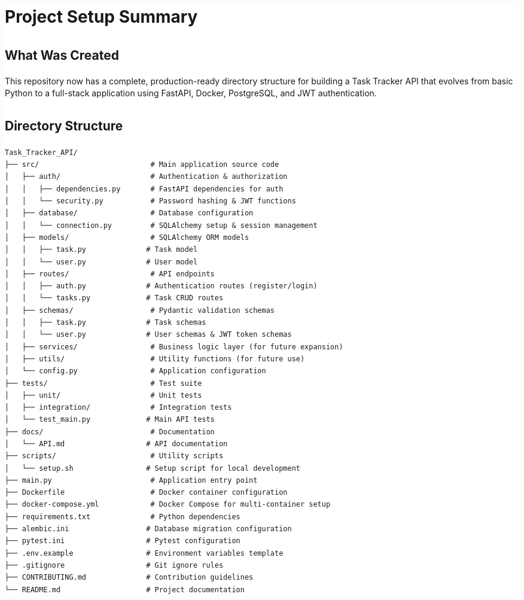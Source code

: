 # Project Setup Summary

## What Was Created

This repository now has a complete, production-ready directory structure for building a Task Tracker API that evolves from basic Python to a full-stack application using FastAPI, Docker, PostgreSQL, and JWT authentication.

## Directory Structure

```
Task_Tracker_API/
├── src/                          # Main application source code
│   ├── auth/                     # Authentication & authorization
│   │   ├── dependencies.py       # FastAPI dependencies for auth
│   │   └── security.py           # Password hashing & JWT functions
│   ├── database/                 # Database configuration
│   │   └── connection.py         # SQLAlchemy setup & session management
│   ├── models/                   # SQLAlchemy ORM models
│   │   ├── task.py              # Task model
│   │   └── user.py              # User model
│   ├── routes/                   # API endpoints
│   │   ├── auth.py              # Authentication routes (register/login)
│   │   └── tasks.py             # Task CRUD routes
│   ├── schemas/                  # Pydantic validation schemas
│   │   ├── task.py              # Task schemas
│   │   └── user.py              # User schemas & JWT token schemas
│   ├── services/                 # Business logic layer (for future expansion)
│   ├── utils/                    # Utility functions (for future use)
│   └── config.py                 # Application configuration
├── tests/                        # Test suite
│   ├── unit/                     # Unit tests
│   ├── integration/              # Integration tests
│   └── test_main.py             # Main API tests
├── docs/                         # Documentation
│   └── API.md                   # API documentation
├── scripts/                      # Utility scripts
│   └── setup.sh                 # Setup script for local development
├── main.py                       # Application entry point
├── Dockerfile                    # Docker container configuration
├── docker-compose.yml            # Docker Compose for multi-container setup
├── requirements.txt              # Python dependencies
├── alembic.ini                  # Database migration configuration
├── pytest.ini                   # Pytest configuration
├── .env.example                 # Environment variables template
├── .gitignore                   # Git ignore rules
├── CONTRIBUTING.md              # Contribution guidelines
└── README.md                    # Project documentation
```
